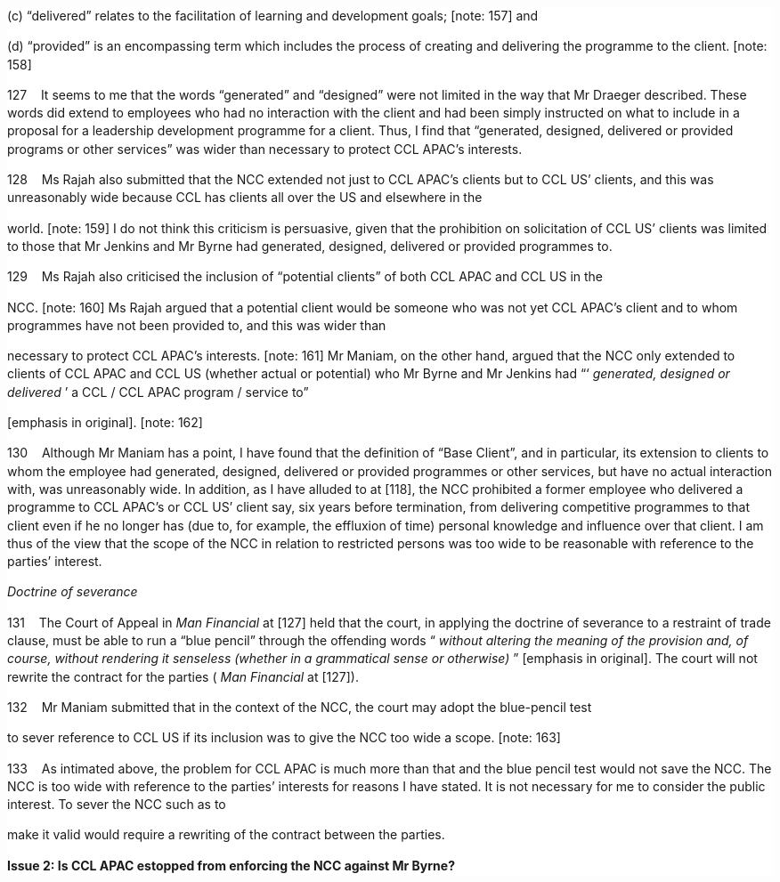  (c) “delivered” relates to the facilitation of learning and development goals; [note: 157] and 

 (d) “provided” is an encompassing term which includes the process of creating and delivering the programme to the client. [note: 158] 

127    It seems to me that the words “generated” and “designed” were not limited in the way that Mr Draeger described. These words did extend to employees who had no interaction with the client and had been simply instructed on what to include in a proposal for a leadership development programme for a client. Thus, I find that “generated, designed, delivered or provided programs or other services” was wider than necessary to protect CCL APAC’s interests. 

128    Ms Rajah also submitted that the NCC extended not just to CCL APAC’s clients but to CCL US’ clients, and this was unreasonably wide because CCL has clients all over the US and elsewhere in the 

world. [note: 159] I do not think this criticism is persuasive, given that the prohibition on solicitation of CCL US’ clients was limited to those that Mr Jenkins and Mr Byrne had generated, designed, delivered or provided programmes to. 

129    Ms Rajah also criticised the inclusion of “potential clients” of both CCL APAC and CCL US in the 

NCC. [note: 160] Ms Rajah argued that a potential client would be someone who was not yet CCL APAC’s client and to whom programmes have not been provided to, and this was wider than 

necessary to protect CCL APAC’s interests. [note: 161] Mr Maniam, on the other hand, argued that the NCC only extended to clients of CCL APAC and CCL US (whether actual or potential) who Mr Byrne and Mr Jenkins had “‘ _generated, designed or delivered_ ’ a CCL / CCL APAC program / service to” 

[emphasis in original]. [note: 162] 

130    Although Mr Maniam has a point, I have found that the definition of “Base Client”, and in particular, its extension to clients to whom the employee had generated, designed, delivered or provided programmes or other services, but have no actual interaction with, was unreasonably wide. In addition, as I have alluded to at [118], the NCC prohibited a former employee who delivered a programme to CCL APAC’s or CCL US’ client say, six years before termination, from delivering competitive programmes to that client even if he no longer has (due to, for example, the effluxion of time) personal knowledge and influence over that client. I am thus of the view that the scope of the NCC in relation to restricted persons was too wide to be reasonable with reference to the parties’ interest. 

_Doctrine of severance_ 

131    The Court of Appeal in _Man Financial_ at [127] held that the court, in applying the doctrine of severance to a restraint of trade clause, must be able to run a “blue pencil” through the offending words “ _without altering the meaning of the provision and, of course, without rendering it senseless (whether in a grammatical sense or otherwise)_ ” [emphasis in original]. The court will not rewrite the contract for the parties ( _Man Financial_ at [127]). 

132    Mr Maniam submitted that in the context of the NCC, the court may adopt the blue-pencil test 

to sever reference to CCL US if its inclusion was to give the NCC too wide a scope. [note: 163] 

133    As intimated above, the problem for CCL APAC is much more than that and the blue pencil test would not save the NCC. The NCC is too wide with reference to the parties’ interests for reasons I have stated. It is not necessary for me to consider the public interest. To sever the NCC such as to 


make it valid would require a rewriting of the contract between the parties. 

**Issue 2: Is CCL APAC estopped from enforcing the NCC against Mr Byrne?** 
